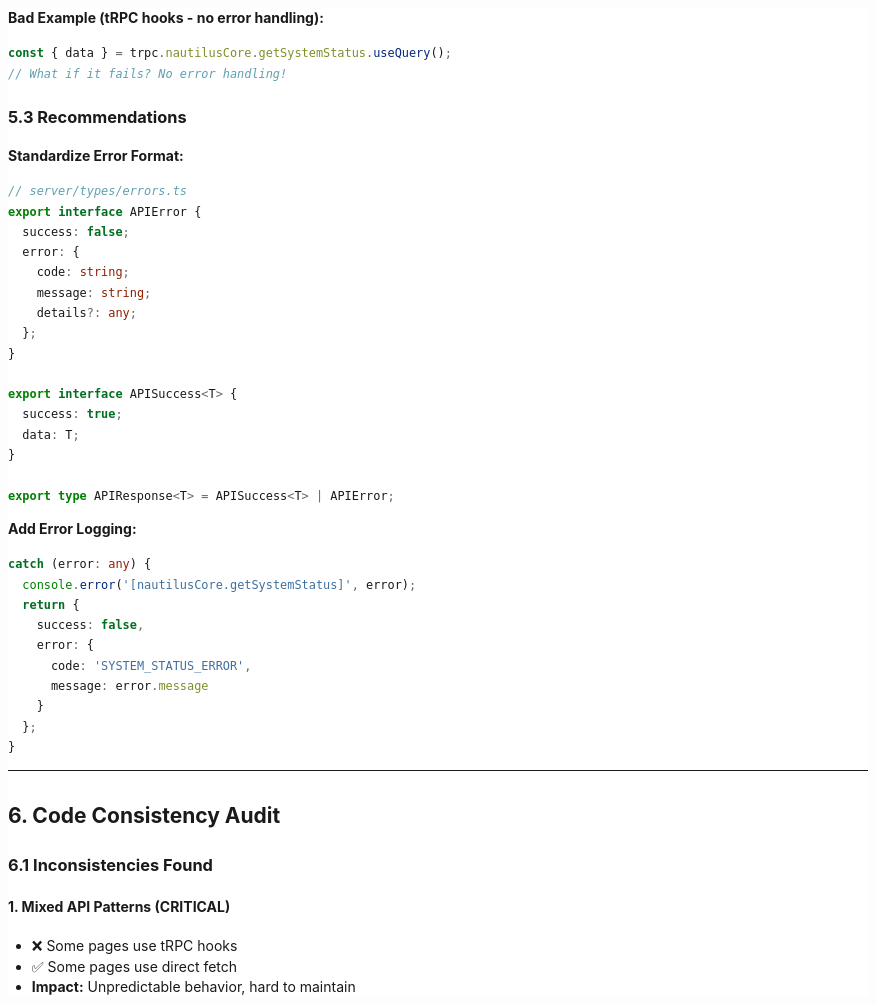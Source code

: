 **Bad Example (tRPC hooks - no error handling):**
```typescript
const { data } = trpc.nautilusCore.getSystemStatus.useQuery();
// What if it fails? No error handling!
```

### 5.3 Recommendations

**Standardize Error Format:**
```typescript
// server/types/errors.ts
export interface APIError {
  success: false;
  error: {
    code: string;
    message: string;
    details?: any;
  };
}

export interface APISuccess<T> {
  success: true;
  data: T;
}

export type APIResponse<T> = APISuccess<T> | APIError;
```

**Add Error Logging:**
```typescript
catch (error: any) {
  console.error('[nautilusCore.getSystemStatus]', error);
  return { 
    success: false, 
    error: { 
      code: 'SYSTEM_STATUS_ERROR',
      message: error.message 
    } 
  };
}
```

---

## 6. Code Consistency Audit

### 6.1 Inconsistencies Found

#### 1. Mixed API Patterns (CRITICAL)
- ❌ Some pages use tRPC hooks
- ✅ Some pages use direct fetch
- **Impact:** Unpredictable behavior, hard to maintain
